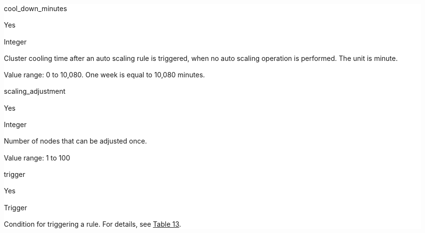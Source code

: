 <tr id="en-us_topic_0172486173_r6f9ebcd76459417a908a73ec838efe7c"><td class="cellrowborder" valign="top" width="25%" headers="mcps1.2.5.1.1 "><p id="en-us_topic_0172486173_a8f20410dbaee433abb560ec4458140af"><a name="en-us_topic_0172486173_a8f20410dbaee433abb560ec4458140af"></a><a name="en-us_topic_0172486173_a8f20410dbaee433abb560ec4458140af"></a>cool_down_minutes</p>
</td>
<td class="cellrowborder" valign="top" width="15%" headers="mcps1.2.5.1.2 "><p id="en-us_topic_0172486173_ace0d1386b05a420fad2f53bd4dbd7f4f"><a name="en-us_topic_0172486173_ace0d1386b05a420fad2f53bd4dbd7f4f"></a><a name="en-us_topic_0172486173_ace0d1386b05a420fad2f53bd4dbd7f4f"></a>Yes</p>
</td>
<td class="cellrowborder" valign="top" width="15%" headers="mcps1.2.5.1.3 "><p id="en-us_topic_0172486173_a125498882f804fa99362663be962a9ec"><a name="en-us_topic_0172486173_a125498882f804fa99362663be962a9ec"></a><a name="en-us_topic_0172486173_a125498882f804fa99362663be962a9ec"></a>Integer</p>
</td>
<td class="cellrowborder" valign="top" width="45%" headers="mcps1.2.5.1.4 "><p id="en-us_topic_0172486173_a962e8faec9684b4b9388ddaae5f20f25"><a name="en-us_topic_0172486173_a962e8faec9684b4b9388ddaae5f20f25"></a><a name="en-us_topic_0172486173_a962e8faec9684b4b9388ddaae5f20f25"></a>Cluster cooling time after an auto scaling rule is triggered, when no auto scaling operation is performed. The unit is minute.</p>
<p id="en-us_topic_0172486173_a934200a982984f90a54b157715b28542"><a name="en-us_topic_0172486173_a934200a982984f90a54b157715b28542"></a><a name="en-us_topic_0172486173_a934200a982984f90a54b157715b28542"></a>Value range: 0 to 10,080. One week is equal to 10,080 minutes.</p>
</td>
</tr>
<tr id="en-us_topic_0172486173_r83dc95f88c514f349fe399e2daec1acf"><td class="cellrowborder" valign="top" width="25%" headers="mcps1.2.5.1.1 "><p id="en-us_topic_0172486173_a1bf156eb290c4eacac485c8e69bb9b8a"><a name="en-us_topic_0172486173_a1bf156eb290c4eacac485c8e69bb9b8a"></a><a name="en-us_topic_0172486173_a1bf156eb290c4eacac485c8e69bb9b8a"></a>scaling_adjustment</p>
</td>
<td class="cellrowborder" valign="top" width="15%" headers="mcps1.2.5.1.2 "><p id="en-us_topic_0172486173_ac34a827ef47d41c19cb0a362521c1749"><a name="en-us_topic_0172486173_ac34a827ef47d41c19cb0a362521c1749"></a><a name="en-us_topic_0172486173_ac34a827ef47d41c19cb0a362521c1749"></a>Yes</p>
</td>
<td class="cellrowborder" valign="top" width="15%" headers="mcps1.2.5.1.3 "><p id="en-us_topic_0172486173_a8ed38e14158144d1a1feee5d0c6672f9"><a name="en-us_topic_0172486173_a8ed38e14158144d1a1feee5d0c6672f9"></a><a name="en-us_topic_0172486173_a8ed38e14158144d1a1feee5d0c6672f9"></a>Integer</p>
</td>
<td class="cellrowborder" valign="top" width="45%" headers="mcps1.2.5.1.4 "><p id="en-us_topic_0172486173_acf6914ca275e493ba883ebb8a607a1ad"><a name="en-us_topic_0172486173_acf6914ca275e493ba883ebb8a607a1ad"></a><a name="en-us_topic_0172486173_acf6914ca275e493ba883ebb8a607a1ad"></a>Number of nodes that can be adjusted once.</p>
<p id="en-us_topic_0172486173_a665de6492d5f41e183c5fdfa2a65629a"><a name="en-us_topic_0172486173_a665de6492d5f41e183c5fdfa2a65629a"></a><a name="en-us_topic_0172486173_a665de6492d5f41e183c5fdfa2a65629a"></a>Value range: 1 to 100</p>
</td>
</tr>
<tr id="en-us_topic_0172486173_r66369f0421994b56a9ed58368cc08d5a"><td class="cellrowborder" valign="top" width="25%" headers="mcps1.2.5.1.1 "><p id="en-us_topic_0172486173_a5817b59eda8846d1ae9d530bd1ab342d"><a name="en-us_topic_0172486173_a5817b59eda8846d1ae9d530bd1ab342d"></a><a name="en-us_topic_0172486173_a5817b59eda8846d1ae9d530bd1ab342d"></a>trigger</p>
</td>
<td class="cellrowborder" valign="top" width="15%" headers="mcps1.2.5.1.2 "><p id="en-us_topic_0172486173_aee6e5978de8143a7bfdc40db6e9304b2"><a name="en-us_topic_0172486173_aee6e5978de8143a7bfdc40db6e9304b2"></a><a name="en-us_topic_0172486173_aee6e5978de8143a7bfdc40db6e9304b2"></a>Yes</p>
</td>
<td class="cellrowborder" valign="top" width="15%" headers="mcps1.2.5.1.3 "><p id="en-us_topic_0172486173_afd9beb4a2ace493390bc25ced1fecf8d"><a name="en-us_topic_0172486173_afd9beb4a2ace493390bc25ced1fecf8d"></a><a name="en-us_topic_0172486173_afd9beb4a2ace493390bc25ced1fecf8d"></a>Trigger</p>
</td>
<td class="cellrowborder" valign="top" width="45%" headers="mcps1.2.5.1.4 "><p id="en-us_topic_0172486173_a2c60fdaa8e8b434d91a9aaf1e369eff6"><a name="en-us_topic_0172486173_a2c60fdaa8e8b434d91a9aaf1e369eff6"></a><a name="en-us_topic_0172486173_a2c60fdaa8e8b434d91a9aaf1e369eff6"></a>Condition for triggering a rule. For details, see <a href="creating-a-cluster-and-running-a-job.md#t03bd10dc0ec94a3babc71b2d5d57c3fe">Table 13</a>.</p>
</td>